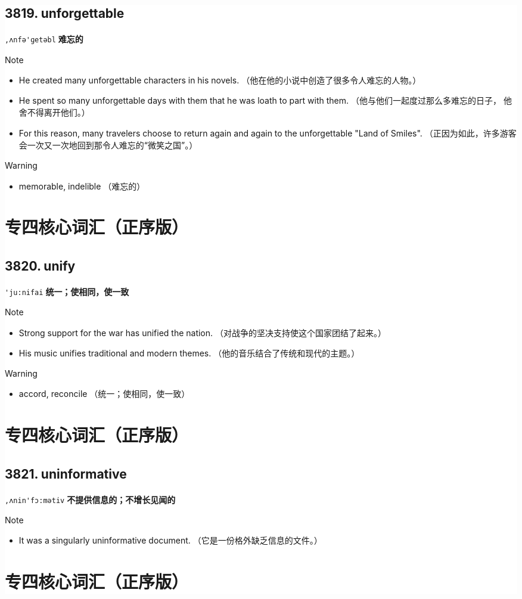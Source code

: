 ## 3819. unforgettable

`,ʌnfə'ɡetəbl`  **难忘的**

> [!NOTE]
>
> - He created many unforgettable characters in his novels. （他在他的小说中创造了很多令人难忘的人物。）
>
> - He spent so many unforgettable days with them that he was loath to part with them. （他与他们一起度过那么多难忘的日子， 他舍不得离开他们。）
>
> - For this reason, many travelers choose to return again and again to the unforgettable "Land of Smiles". （正因为如此，许多游客会一次又一次地回到那令人难忘的“微笑之国”。）
>

> [!WARNING]
>
> - memorable, indelible （难忘的）
>

# 专四核心词汇（正序版）

## 3820. unify

`'ju:nifai`  **统一；使相同，使一致**

> [!NOTE]
>
> - Strong support for the war has unified the nation. （对战争的坚决支持使这个国家团结了起来。）
>
> - His music unifies traditional and modern themes. （他的音乐结合了传统和现代的主题。）
>

> [!WARNING]
>
> - accord, reconcile （统一；使相同，使一致）
>

# 专四核心词汇（正序版）

## 3821. uninformative

`,ʌnin'fɔ:mətiv`  **不提供信息的；不增长见闻的**

> [!NOTE]
>
> - It was a singularly uninformative document. （它是一份格外缺乏信息的文件。）
>

# 专四核心词汇（正序版）
